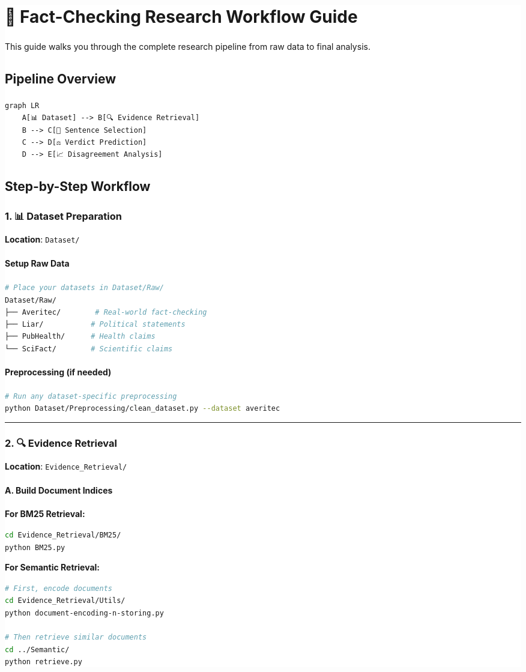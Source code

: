 # 🔄 Fact-Checking Research Workflow Guide

This guide walks you through the complete research pipeline from raw data to final analysis.

## Pipeline Overview

```mermaid
graph LR
    A[📊 Dataset] --> B[🔍 Evidence Retrieval]
    B --> C[📝 Sentence Selection]
    C --> D[⚖️ Verdict Prediction]
    D --> E[📈 Disagreement Analysis]
```

## Step-by-Step Workflow

### 1. 📊 **Dataset Preparation**

**Location**: `Dataset/`

#### Setup Raw Data
```bash
# Place your datasets in Dataset/Raw/
Dataset/Raw/
├── Averitec/        # Real-world fact-checking
├── Liar/           # Political statements
├── PubHealth/      # Health claims
└── SciFact/        # Scientific claims
```

#### Preprocessing (if needed)
```bash
# Run any dataset-specific preprocessing
python Dataset/Preprocessing/clean_dataset.py --dataset averitec
```

---

### 2. 🔍 **Evidence Retrieval**

**Location**: `Evidence_Retrieval/`

#### A. Build Document Indices

**For BM25 Retrieval:**
```bash
cd Evidence_Retrieval/BM25/
python BM25.py
```

**For Semantic Retrieval:**
```bash
# First, encode documents
cd Evidence_Retrieval/Utils/
python document-encoding-n-storing.py

# Then retrieve similar documents
cd ../Semantic/
python retrieve.py
```
